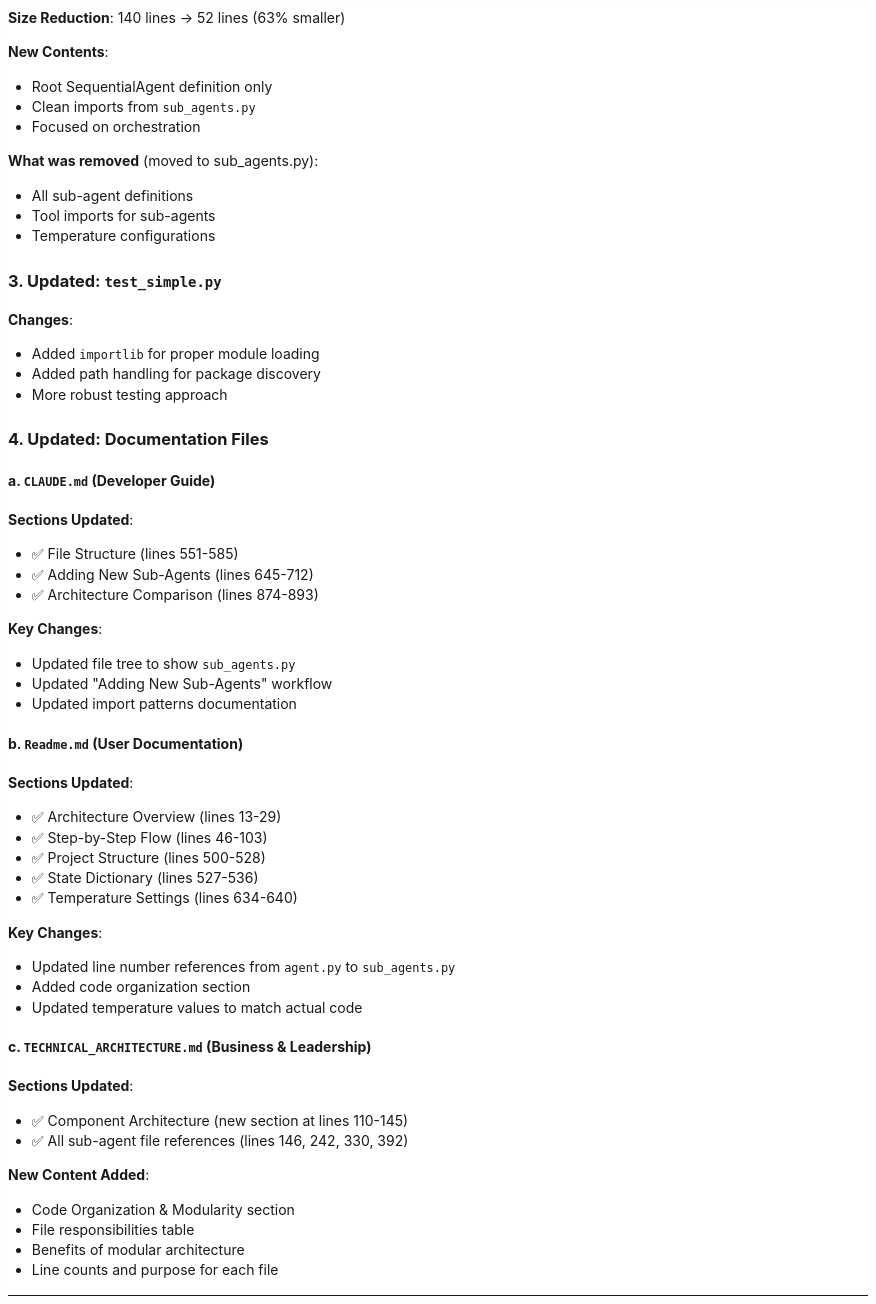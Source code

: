 **Size Reduction**: 140 lines → 52 lines (63% smaller)

**New Contents**:
- Root SequentialAgent definition only
- Clean imports from `sub_agents.py`
- Focused on orchestration

**What was removed** (moved to sub_agents.py):
- All sub-agent definitions
- Tool imports for sub-agents
- Temperature configurations

### 3. Updated: `test_simple.py`

**Changes**:
- Added `importlib` for proper module loading
- Added path handling for package discovery
- More robust testing approach

### 4. Updated: Documentation Files

#### a. `CLAUDE.md` (Developer Guide)

**Sections Updated**:
- ✅ File Structure (lines 551-585)
- ✅ Adding New Sub-Agents (lines 645-712)
- ✅ Architecture Comparison (lines 874-893)

**Key Changes**:
- Updated file tree to show `sub_agents.py`
- Updated "Adding New Sub-Agents" workflow
- Updated import patterns documentation

#### b. `Readme.md` (User Documentation)

**Sections Updated**:
- ✅ Architecture Overview (lines 13-29)
- ✅ Step-by-Step Flow (lines 46-103)
- ✅ Project Structure (lines 500-528)
- ✅ State Dictionary (lines 527-536)
- ✅ Temperature Settings (lines 634-640)

**Key Changes**:
- Updated line number references from `agent.py` to `sub_agents.py`
- Added code organization section
- Updated temperature values to match actual code

#### c. `TECHNICAL_ARCHITECTURE.md` (Business & Leadership)

**Sections Updated**:
- ✅ Component Architecture (new section at lines 110-145)
- ✅ All sub-agent file references (lines 146, 242, 330, 392)

**New Content Added**:
- Code Organization & Modularity section
- File responsibilities table
- Benefits of modular architecture
- Line counts and purpose for each file

---